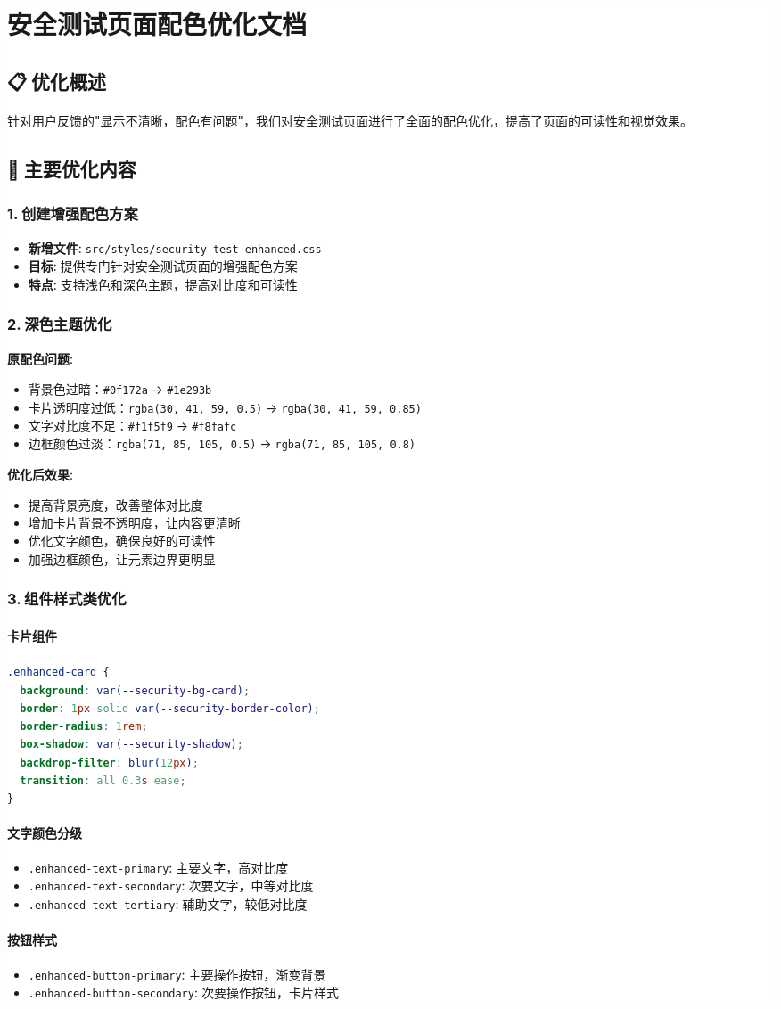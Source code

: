 # 安全测试页面配色优化文档

## 📋 优化概述

针对用户反馈的"显示不清晰，配色有问题"，我们对安全测试页面进行了全面的配色优化，提高了页面的可读性和视觉效果。

## 🎨 主要优化内容

### 1. 创建增强配色方案
- **新增文件**: `src/styles/security-test-enhanced.css`
- **目标**: 提供专门针对安全测试页面的增强配色方案
- **特点**: 支持浅色和深色主题，提高对比度和可读性

### 2. 深色主题优化
**原配色问题**:
- 背景色过暗：`#0f172a` → `#1e293b`
- 卡片透明度过低：`rgba(30, 41, 59, 0.5)` → `rgba(30, 41, 59, 0.85)`
- 文字对比度不足：`#f1f5f9` → `#f8fafc`
- 边框颜色过淡：`rgba(71, 85, 105, 0.5)` → `rgba(71, 85, 105, 0.8)`

**优化后效果**:
- 提高背景亮度，改善整体对比度
- 增加卡片背景不透明度，让内容更清晰
- 优化文字颜色，确保良好的可读性
- 加强边框颜色，让元素边界更明显

### 3. 组件样式类优化

#### 卡片组件
```css
.enhanced-card {
  background: var(--security-bg-card);
  border: 1px solid var(--security-border-color);
  border-radius: 1rem;
  box-shadow: var(--security-shadow);
  backdrop-filter: blur(12px);
  transition: all 0.3s ease;
}
```

#### 文字颜色分级
- `.enhanced-text-primary`: 主要文字，高对比度
- `.enhanced-text-secondary`: 次要文字，中等对比度  
- `.enhanced-text-tertiary`: 辅助文字，较低对比度

#### 按钮样式
- `.enhanced-button-primary`: 主要操作按钮，渐变背景
- `.enhanced-button-secondary`: 次要操作按钮，卡片样式
